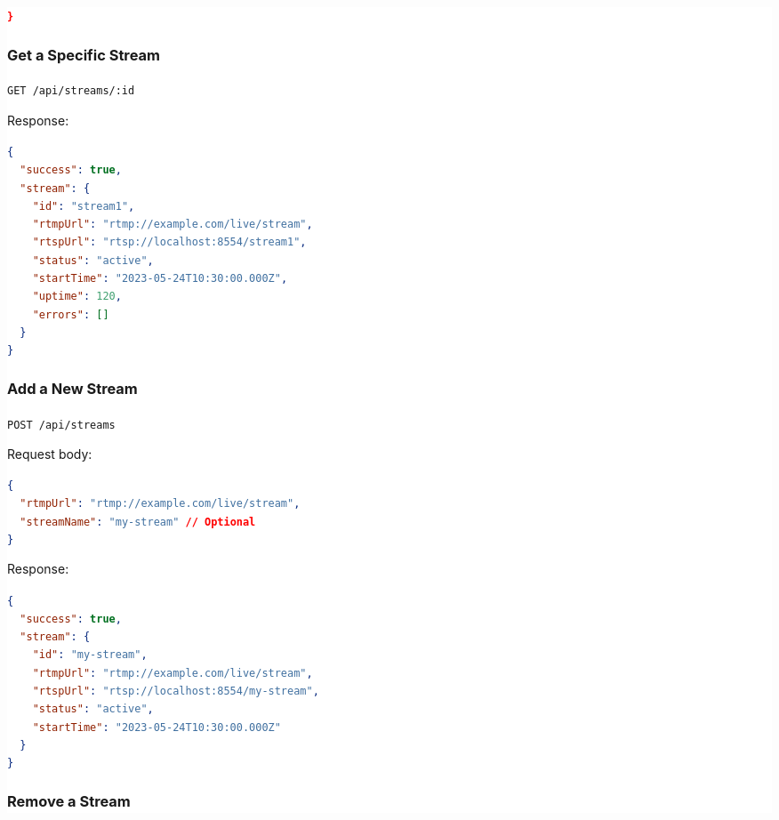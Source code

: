 ```json
}
```

### Get a Specific Stream

```
GET /api/streams/:id
```

Response:
```json
{
  "success": true,
  "stream": {
    "id": "stream1",
    "rtmpUrl": "rtmp://example.com/live/stream",
    "rtspUrl": "rtsp://localhost:8554/stream1",
    "status": "active",
    "startTime": "2023-05-24T10:30:00.000Z",
    "uptime": 120,
    "errors": []
  }
}
```

### Add a New Stream

```
POST /api/streams
```

Request body:
```json
{
  "rtmpUrl": "rtmp://example.com/live/stream",
  "streamName": "my-stream" // Optional
}
```

Response:
```json
{
  "success": true,
  "stream": {
    "id": "my-stream",
    "rtmpUrl": "rtmp://example.com/live/stream",
    "rtspUrl": "rtsp://localhost:8554/my-stream",
    "status": "active",
    "startTime": "2023-05-24T10:30:00.000Z"
  }
}
```

### Remove a Stream
